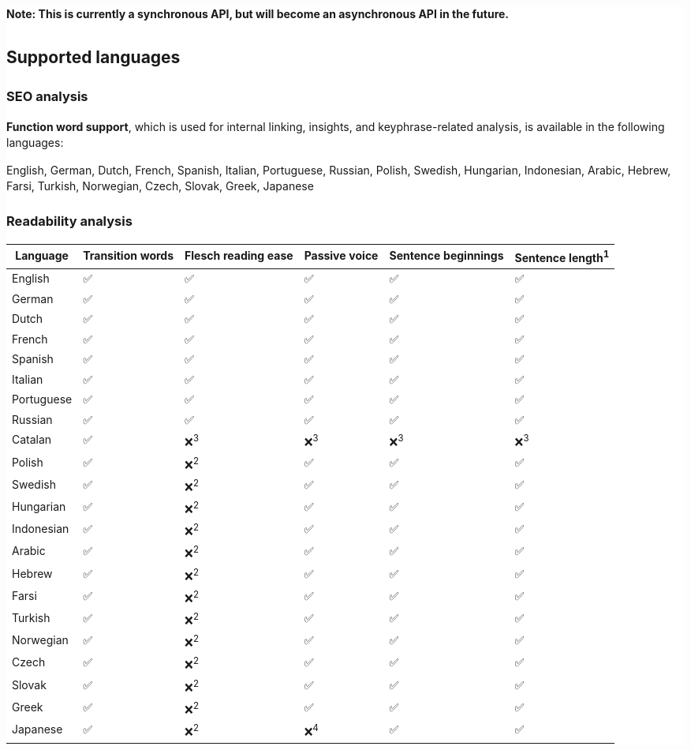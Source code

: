 **Note: This is currently a synchronous API, but will become an asynchronous API in the future.**

## Supported languages

### SEO analysis
**Function word support**, which is used for internal linking, insights, and keyphrase-related analysis, is available in the following languages:

English, German, Dutch, French, Spanish, Italian, Portuguese, Russian, Polish, Swedish, Hungarian, Indonesian, Arabic,
Hebrew, Farsi, Turkish, Norwegian, Czech, Slovak, Greek, Japanese

### Readability analysis

| Language   	| Transition words 	| Flesch reading ease 	| Passive voice 	| Sentence beginnings 	| Sentence length<sup>1</sup> 	|
|------------	|------------------	|---------------------	|---------------	|---------------------	|-----------------------------	|
| English    	| ✅                	| ✅                   	| ✅             	| ✅                   	| ✅                           	|
| German     	| ✅                	| ✅                   	| ✅             	| ✅                   	| ✅                           	|
| Dutch      	| ✅                	| ✅                   	| ✅             	| ✅                   	| ✅                           	|
| French     	| ✅                	| ✅                   	| ✅             	| ✅                   	| ✅                           	|
| Spanish    	| ✅                	| ✅                   	| ✅             	| ✅                   	| ✅                           	|
| Italian    	| ✅                	| ✅                   	| ✅             	| ✅                   	| ✅                           	|
| Portuguese 	| ✅                	| ✅                   	| ✅             	| ✅                   	| ✅                           	|
| Russian    	| ✅                	| ✅                   	| ✅             	| ✅                   	| ✅                           	|
| Catalan    	| ✅                	| ❌<sup>3</sup>         | ❌<sup>3</sup>    | ❌<sup>3</sup>        | ❌<sup>3</sup>                 |
| Polish     	| ✅                	| ❌<sup>2</sup>       	| ✅             	| ✅                   	| ✅                           	|
| Swedish    	| ✅                	| ❌<sup>2</sup>       	| ✅             	| ✅                   	| ✅                           	|
| Hungarian  	| ✅                	| ❌<sup>2</sup>        |  ✅          	    | ✅           	        | ✅             	            |
| Indonesian 	| ✅                	| ❌<sup>2</sup>       	| ✅             	| ✅                   	| ✅                           	|
| Arabic    	| ✅                	| ❌<sup>2</sup>        | ✅             	| ✅                   	| ✅                           	|
| Hebrew        | ✅                    | ❌<sup>2</sup>        | ✅                | ✅                     | ✅                            |
| Farsi    	    | ✅                    | ❌<sup>2</sup>        | ✅              	| ✅                    | ✅                             |
| Turkish     	| ✅                	| ❌<sup>2</sup>       	| ✅             	| ✅                   	| ✅                           	|
| Norwegian     | ✅                	| ❌<sup>2</sup>        | ✅                 | ✅                   	| ✅                           	|
| Czech     	| ✅                	| ❌<sup>2</sup>       	| ✅             	| ✅                   	| ✅                           	|
| Slovak     	| ✅                	| ❌<sup>2</sup>       	| ✅             	| ✅                   	| ✅                           	|
| Greek     	| ✅                	| ❌<sup>2</sup>       	| ✅             	| ✅                   	| ✅                           	|
| Japanese     	| ✅                	| ❌<sup>2</sup>       	| ❌<sup>4</sup>    | ✅                    | ✅                            |
